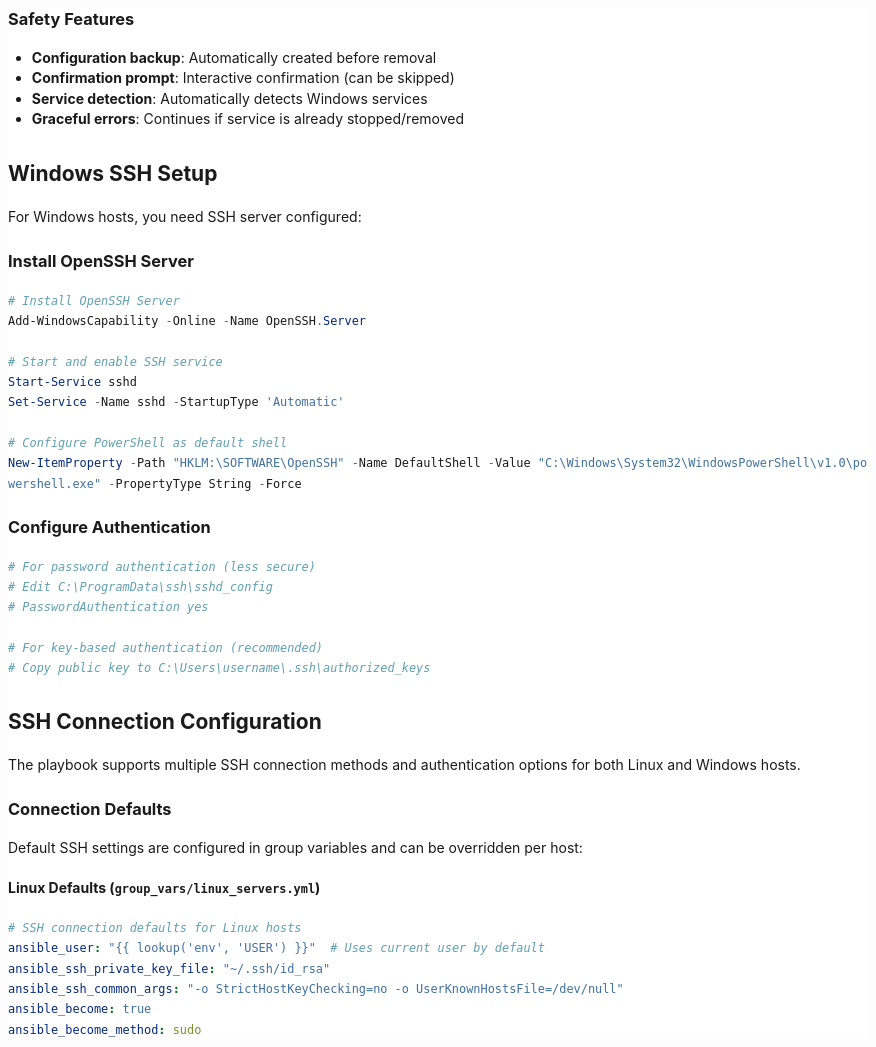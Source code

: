 ### Safety Features

- **Configuration backup**: Automatically created before removal
- **Confirmation prompt**: Interactive confirmation (can be skipped)
- **Service detection**: Automatically detects Windows services
- **Graceful errors**: Continues if service is already stopped/removed

## Windows SSH Setup

For Windows hosts, you need SSH server configured:

### Install OpenSSH Server

```powershell
# Install OpenSSH Server
Add-WindowsCapability -Online -Name OpenSSH.Server

# Start and enable SSH service
Start-Service sshd
Set-Service -Name sshd -StartupType 'Automatic'

# Configure PowerShell as default shell
New-ItemProperty -Path "HKLM:\SOFTWARE\OpenSSH" -Name DefaultShell -Value "C:\Windows\System32\WindowsPowerShell\v1.0\powershell.exe" -PropertyType String -Force
```

### Configure Authentication

```powershell
# For password authentication (less secure)
# Edit C:\ProgramData\ssh\sshd_config
# PasswordAuthentication yes

# For key-based authentication (recommended)
# Copy public key to C:\Users\username\.ssh\authorized_keys
```

## SSH Connection Configuration

The playbook supports multiple SSH connection methods and authentication options for both Linux and Windows hosts.

### Connection Defaults

Default SSH settings are configured in group variables and can be overridden per host:

#### Linux Defaults (`group_vars/linux_servers.yml`)
```yaml
# SSH connection defaults for Linux hosts
ansible_user: "{{ lookup('env', 'USER') }}"  # Uses current user by default
ansible_ssh_private_key_file: "~/.ssh/id_rsa"
ansible_ssh_common_args: "-o StrictHostKeyChecking=no -o UserKnownHostsFile=/dev/null"
ansible_become: true
ansible_become_method: sudo
```
